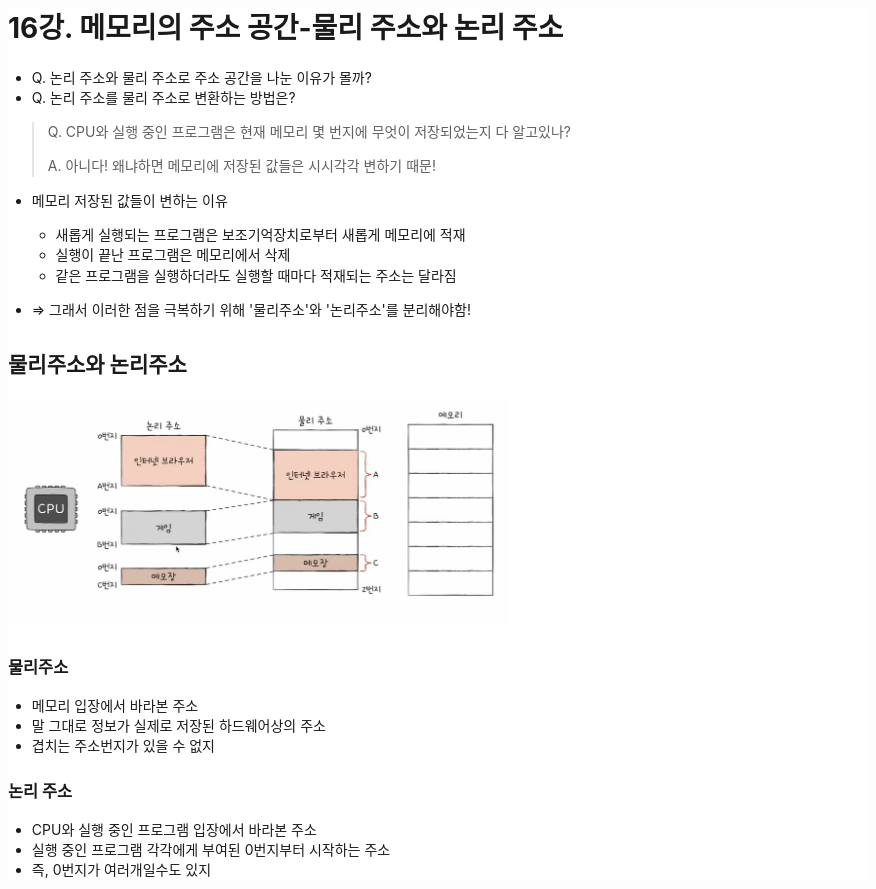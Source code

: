 # 16강. 메모리의 주소 공간-물리 주소와 논리 주소

- Q. 논리 주소와 물리 주소로 주소 공간을 나눈 이유가 몰까?
- Q. 논리 주소를 물리 주소로 변환하는 방법은?

> Q. CPU와 실행 중인 프로그램은 현재 메모리 몇 번지에 무엇이 저장되었는지 다 알고있나?
>
> A. 아니다! 왜냐하면 메모리에 저장된 값들은 시시각각 변하기 때문!

- 메모리 저장된 값들이 변하는 이유
    - 새롭게 실행되는 프로그램은 보조기억장치로부터 새롭게 메모리에 적재
    - 실행이 끝난 프로그램은 메모리에서 삭제
    - 같은 프로그램을 실행하더라도 실행할 때마다 적재되는 주소는 달라짐


- ⇒ 그래서 이러한 점을 극복하기 위해 '물리주소'와 '논리주소'를 분리해야함!

## 물리주소와 논리주소

<img alt="img_90.png" src="img_90.png" width="500"/>

### 물리주소

- 메모리 입장에서 바라본 주소
- 말 그대로 정보가 실제로 저장된 하드웨어상의 주소
- 겹치는 주소번지가 있을 수 없지

### 논리 주소

- CPU와 실행 중인 프로그램 입장에서 바라본 주소
- 실행 중인 프로그램 각각에게 부여된 0번지부터 시작하는 주소
- 즉, 0번지가 여러개일수도 있지
